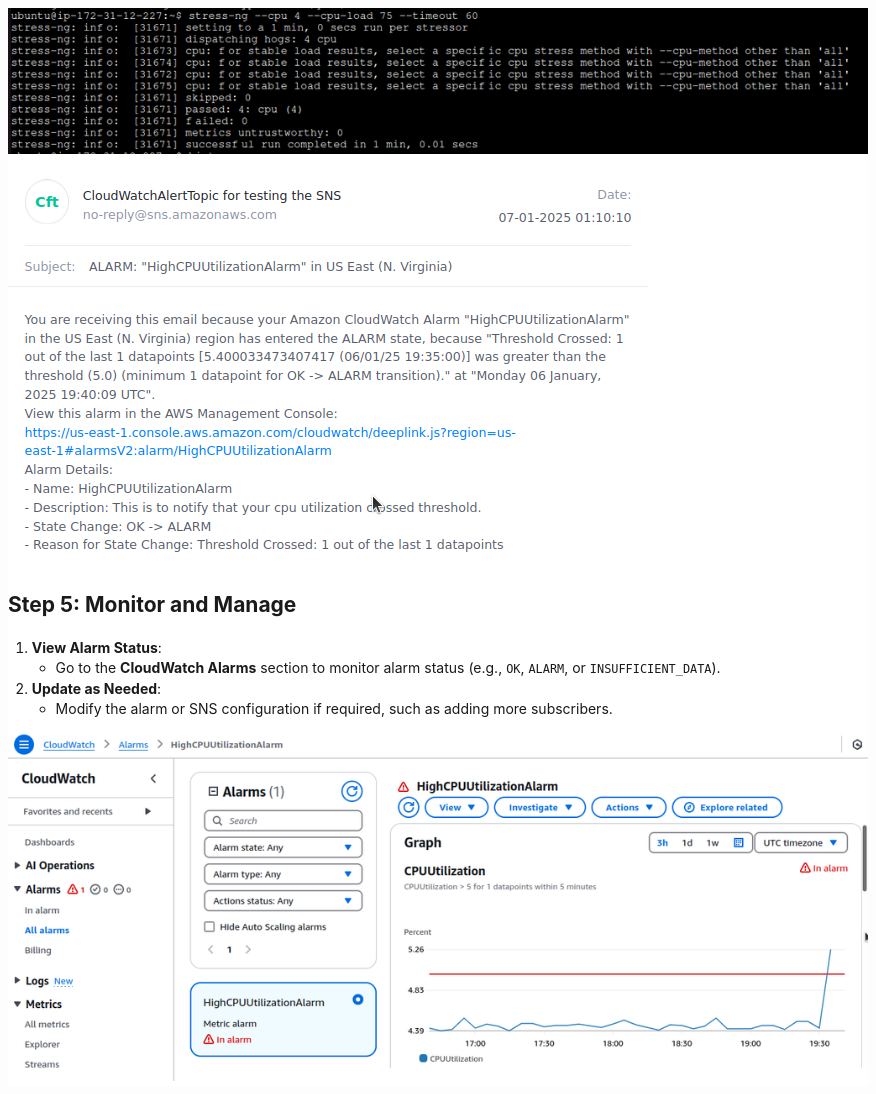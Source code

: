 ![image.png](images/image%20152.png)

![image.png](images/image%20153.png)

## Step 5: Monitor and Manage

1. **View Alarm Status**:
    - Go to the **CloudWatch Alarms** section to monitor alarm status (e.g., `OK`, `ALARM`, or `INSUFFICIENT_DATA`).
2. **Update as Needed**:
    - Modify the alarm or SNS configuration if required, such as adding more subscribers.

![image.png](images/image%20154.png)
